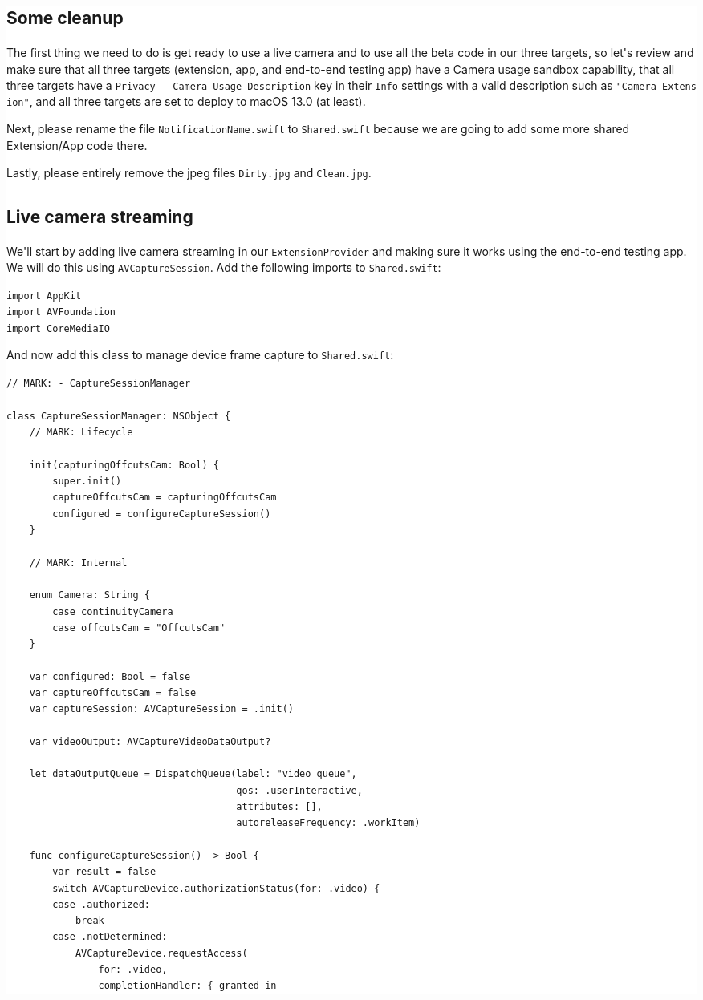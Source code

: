 ## Some cleanup

The first thing we need to do is get ready to use a live camera and to use all the beta code in our three targets, so let's review and make sure that all three targets (extension, app, and end-to-end testing app) have a Camera usage sandbox capability, that all three targets have a `Privacy – Camera Usage Description` key in their `Info` settings with a valid description such as `"Camera Extension"`, and all three targets are set to deploy to macOS 13.0 (at least).

Next, please rename the file `NotificationName.swift` to `Shared.swift` because we are going to add some more shared Extension/App code there. 

Lastly, please entirely remove the jpeg files `Dirty.jpg` and `Clean.jpg`.

## Live camera streaming

We'll start by adding live camera streaming in our `ExtensionProvider` and making sure it works using the end-to-end testing app. We will do this using `AVCaptureSession`. Add the following imports to `Shared.swift`:

```
import AppKit
import AVFoundation
import CoreMediaIO
```

And now add this class to manage device frame capture to `Shared.swift`:

```
// MARK: - CaptureSessionManager

class CaptureSessionManager: NSObject {
    // MARK: Lifecycle

    init(capturingOffcutsCam: Bool) {
        super.init()
        captureOffcutsCam = capturingOffcutsCam
        configured = configureCaptureSession()
    }

    // MARK: Internal

    enum Camera: String {
        case continuityCamera
        case offcutsCam = "OffcutsCam"
    }

    var configured: Bool = false
    var captureOffcutsCam = false
    var captureSession: AVCaptureSession = .init()

    var videoOutput: AVCaptureVideoDataOutput?

    let dataOutputQueue = DispatchQueue(label: "video_queue",
                                        qos: .userInteractive,
                                        attributes: [],
                                        autoreleaseFrequency: .workItem)

    func configureCaptureSession() -> Bool {
        var result = false
        switch AVCaptureDevice.authorizationStatus(for: .video) {
        case .authorized:
            break
        case .notDetermined:
            AVCaptureDevice.requestAccess(
                for: .video,
                completionHandler: { granted in
```